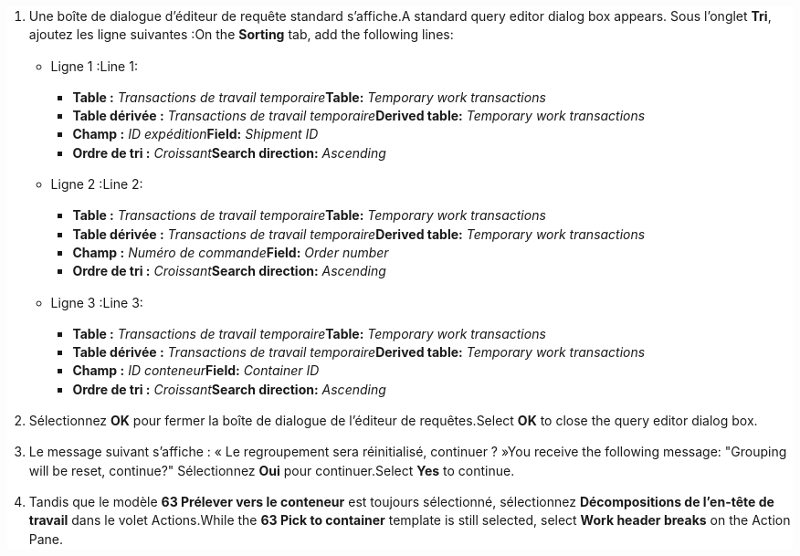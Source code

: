 1. <span data-ttu-id="e0062-292">Une boîte de dialogue d’éditeur de requête standard s’affiche.</span><span class="sxs-lookup"><span data-stu-id="e0062-292">A standard query editor dialog box appears.</span></span> <span data-ttu-id="e0062-293">Sous l’onglet **Tri**, ajoutez les ligne suivantes :</span><span class="sxs-lookup"><span data-stu-id="e0062-293">On the **Sorting** tab, add the following lines:</span></span>

    - <span data-ttu-id="e0062-294">Ligne 1 :</span><span class="sxs-lookup"><span data-stu-id="e0062-294">Line 1:</span></span>

        - <span data-ttu-id="e0062-295">**Table :** *Transactions de travail temporaire*</span><span class="sxs-lookup"><span data-stu-id="e0062-295">**Table:** *Temporary work transactions*</span></span>
        - <span data-ttu-id="e0062-296">**Table dérivée :** *Transactions de travail temporaire*</span><span class="sxs-lookup"><span data-stu-id="e0062-296">**Derived table:** *Temporary work transactions*</span></span>
        - <span data-ttu-id="e0062-297">**Champ :** *ID expédition*</span><span class="sxs-lookup"><span data-stu-id="e0062-297">**Field:** *Shipment ID*</span></span>
        - <span data-ttu-id="e0062-298">**Ordre de tri :** *Croissant*</span><span class="sxs-lookup"><span data-stu-id="e0062-298">**Search direction:** *Ascending*</span></span>

    - <span data-ttu-id="e0062-299">Ligne 2 :</span><span class="sxs-lookup"><span data-stu-id="e0062-299">Line 2:</span></span>

        - <span data-ttu-id="e0062-300">**Table :** *Transactions de travail temporaire*</span><span class="sxs-lookup"><span data-stu-id="e0062-300">**Table:** *Temporary work transactions*</span></span>
        - <span data-ttu-id="e0062-301">**Table dérivée :** *Transactions de travail temporaire*</span><span class="sxs-lookup"><span data-stu-id="e0062-301">**Derived table:** *Temporary work transactions*</span></span>
        - <span data-ttu-id="e0062-302">**Champ :** *Numéro de commande*</span><span class="sxs-lookup"><span data-stu-id="e0062-302">**Field:** *Order number*</span></span>
        - <span data-ttu-id="e0062-303">**Ordre de tri :** *Croissant*</span><span class="sxs-lookup"><span data-stu-id="e0062-303">**Search direction:** *Ascending*</span></span>

    - <span data-ttu-id="e0062-304">Ligne 3 :</span><span class="sxs-lookup"><span data-stu-id="e0062-304">Line 3:</span></span>

        - <span data-ttu-id="e0062-305">**Table :** *Transactions de travail temporaire*</span><span class="sxs-lookup"><span data-stu-id="e0062-305">**Table:** *Temporary work transactions*</span></span>
        - <span data-ttu-id="e0062-306">**Table dérivée :** *Transactions de travail temporaire*</span><span class="sxs-lookup"><span data-stu-id="e0062-306">**Derived table:** *Temporary work transactions*</span></span>
        - <span data-ttu-id="e0062-307">**Champ :** *ID conteneur*</span><span class="sxs-lookup"><span data-stu-id="e0062-307">**Field:** *Container ID*</span></span>
        - <span data-ttu-id="e0062-308">**Ordre de tri :** *Croissant*</span><span class="sxs-lookup"><span data-stu-id="e0062-308">**Search direction:** *Ascending*</span></span>

1. <span data-ttu-id="e0062-309">Sélectionnez **OK** pour fermer la boîte de dialogue de l’éditeur de requêtes.</span><span class="sxs-lookup"><span data-stu-id="e0062-309">Select **OK** to close the query editor dialog box.</span></span>
1. <span data-ttu-id="e0062-310">Le message suivant s’affiche : « Le regroupement sera réinitialisé, continuer ? »</span><span class="sxs-lookup"><span data-stu-id="e0062-310">You receive the following message: "Grouping will be reset, continue?"</span></span> <span data-ttu-id="e0062-311">Sélectionnez **Oui** pour continuer.</span><span class="sxs-lookup"><span data-stu-id="e0062-311">Select **Yes** to continue.</span></span>
1. <span data-ttu-id="e0062-312">Tandis que le modèle **63 Prélever vers le conteneur** est toujours sélectionné, sélectionnez **Décompositions de l’en-tête de travail** dans le volet Actions.</span><span class="sxs-lookup"><span data-stu-id="e0062-312">While the **63 Pick to container** template is still selected, select **Work header breaks** on the Action Pane.</span></span>

